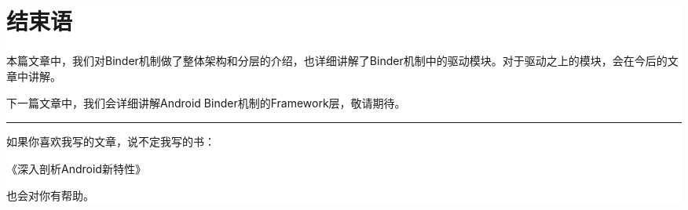 # 结束语

本篇文章中，我们对Binder机制做了整体架构和分层的介绍，也详细讲解了Binder机制中的驱动模块。对于驱动之上的模块，会在今后的文章中讲解。

下一篇文章中，我们会详细讲解Android Binder机制的Framework层，敬请期待。

------

如果你喜欢我写的文章，说不定我写的书： 

《深入剖析Android新特性》

也会对你有帮助。